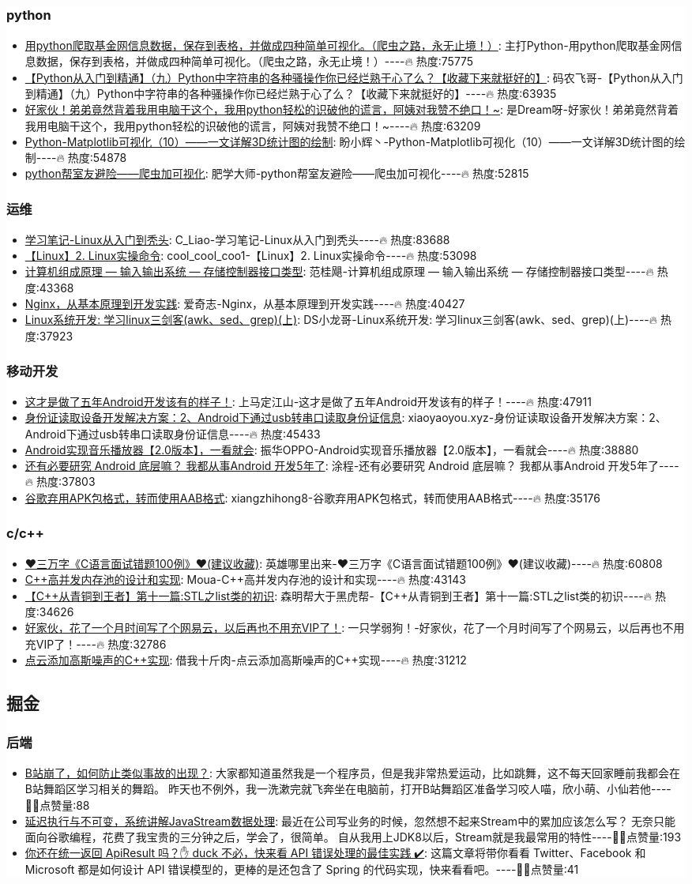### python 
- [用python爬取基金网信息数据，保存到表格，并做成四种简单可视化。（爬虫之路，永无止境！）](https://blog.csdn.net/weixin_54733110/article/details/118692205): 主打Python-用python爬取基金网信息数据，保存到表格，并做成四种简单可视化。（爬虫之路，永无止境！）----🔥 热度:75775 
- [【Python从入门到精通】（九）Python中字符串的各种骚操作你已经烂熟于心了么？【收藏下来就挺好的】](https://blog.csdn.net/u014534808/article/details/118655017): 码农飞哥-【Python从入门到精通】（九）Python中字符串的各种骚操作你已经烂熟于心了么？【收藏下来就挺好的】----🔥 热度:63935 
- [好家伙！弟弟竟然背着我用电脑干这个，我用python轻松的识破他的谎言，阿姨对我赞不绝口！~](https://blog.csdn.net/weixin_51390582/article/details/118697120): 是Dream呀-好家伙！弟弟竟然背着我用电脑干这个，我用python轻松的识破他的谎言，阿姨对我赞不绝口！~----🔥 热度:63209 
- [Python-Matplotlib可视化（10）——一文详解3D统计图的绘制](https://blog.csdn.net/LOVEmy134611/article/details/118093165): 盼小辉丶-Python-Matplotlib可视化（10）——一文详解3D统计图的绘制----🔥 热度:54878 
- [python帮室友避险——爬虫加可视化](https://blog.csdn.net/jiahuiandxuehui/article/details/118678012): 肥学大师-python帮室友避险——爬虫加可视化----🔥 热度:52815 

### 运维 
- [学习笔记-Linux从入门到秃头](https://blog.csdn.net/ex_tang/article/details/118642226): C_Liao-学习笔记-Linux从入门到秃头----🔥 热度:83688 
- [【Linux】2. Linux实操命令](https://blog.csdn.net/Qmilumilu/article/details/118684156): cool_cool_coo1-【Linux】2. Linux实操命令----🔥 热度:53098 
- [计算机组成原理 — 输入输出系统 — 存储控制器接口类型](https://blog.csdn.net/Jmilk/article/details/118692259): 范桂飓-计算机组成原理 — 输入输出系统 — 存储控制器接口类型----🔥 热度:43368 
- [Nginx，从基本原理到开发实践](https://blog.csdn.net/qq_36963950/article/details/118629611): 爱奇志-Nginx，从基本原理到开发实践----🔥 热度:40427 
- [Linux系统开发: 学习linux三剑客(awk、sed、grep)(上)](https://blog.csdn.net/xiaolong1126626497/article/details/118656407): DS小龙哥-Linux系统开发: 学习linux三剑客(awk、sed、grep)(上)----🔥 热度:37923 

### 移动开发 
- [这才是做了五年Android开发该有的样子！](https://blog.csdn.net/Android23333/article/details/118707033): 上马定江山-这才是做了五年Android开发该有的样子！----🔥 热度:47911 
- [身份证读取设备开发解决方案：2、Android下通过usb转串口读取身份证信息](https://blog.csdn.net/weixin_39510813/article/details/118707701): xiaoyaoyou.xyz-身份证读取设备开发解决方案：2、Android下通过usb转串口读取身份证信息----🔥 热度:45433 
- [Android实现音乐播放器【2.0版本】，一看就会](https://blog.csdn.net/qq_42257666/article/details/118637475): 振华OPPO-Android实现音乐播放器【2.0版本】，一看就会----🔥 热度:38880 
- [还有必要研究 Android 底层嘛？ 我都从事Android 开发5年了](https://blog.csdn.net/u012165769/article/details/118711369): 涂程-还有必要研究 Android 底层嘛？ 我都从事Android 开发5年了----🔥 热度:37803 
- [谷歌弃用APK包格式，转而使用AAB格式](https://blog.csdn.net/xiangzhihong8/article/details/118652384): xiangzhihong8-谷歌弃用APK包格式，转而使用AAB格式----🔥 热度:35176 

### c/c++ 
- [❤️三万字《C语言面试错题100例》❤️(建议收藏)](https://blog.csdn.net/WhereIsHeroFrom/article/details/118594921): 英雄哪里出来-❤️三万字《C语言面试错题100例》❤️(建议收藏)----🔥 热度:60808 
- [C++高并发内存池的设计和实现](https://blog.csdn.net/qq_47406941/article/details/118492360): Moua-C++高并发内存池的设计和实现----🔥 热度:43143 
- [【C++从青铜到王者】第十一篇:STL之list类的初识](https://blog.csdn.net/qq_44918090/article/details/118686099): 森明帮大于黑虎帮-【C++从青铜到王者】第十一篇:STL之list类的初识----🔥 热度:34626 
- [好家伙，花了一个月时间写了个网易云，以后再也不用充VIP了！](https://blog.csdn.net/qq_44486437/article/details/118614347): 一只学弱狗！-好家伙，花了一个月时间写了个网易云，以后再也不用充VIP了！----🔥 热度:32786 
- [点云添加高斯噪声的C++实现](https://blog.csdn.net/weixin_46098577/article/details/118682374): 借我十斤肉-点云添加高斯噪声的C++实现----🔥 热度:31212 


## 掘金 
### 后端 
- [B站崩了，如何防止类似事故的出现？](https://juejin.cn/post/6984577649968414757): 大家都知道虽然我是一个程序员，但是我非常热爱运动，比如跳舞，这不每天回家睡前我都会在B站舞蹈区学习相关的舞蹈。 昨天也不例外，我一洗漱完就飞奔坐在电脑前，打开B站舞蹈区准备学习咬人喵，欣小萌、小仙若他----👍🏻点赞量:88 
- [延迟执行与不可变，系统讲解JavaStream数据处理](https://juejin.cn/post/6983835171145383967): 最近在公司写业务的时候，忽然想不起来Stream中的累加应该怎么写？ 无奈只能面向谷歌编程，花费了我宝贵的三分钟之后，学会了，很简单。 自从我用上JDK8以后，Stream就是我最常用的特性----👍🏻点赞量:193 
- [你还在统一返回 ApiResult 吗？✋ duck 不必，快来看 API 错误处理的最佳实践 ✔️](https://juejin.cn/post/6982901297758339102): 这篇文章将带你看看 Twitter、Facebook 和 Microsoft 都是如何设计 API 错误模型的，更棒的是还包含了 Spring 的代码实现，快来看看吧。----👍🏻点赞量:41 

